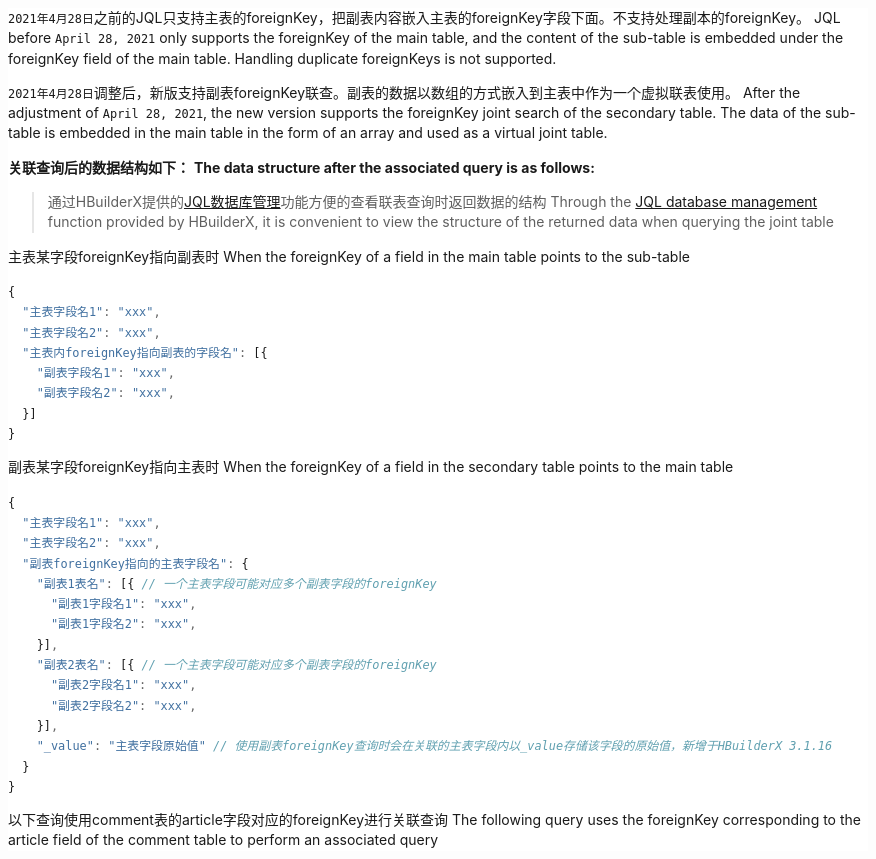 `2021年4月28日`之前的JQL只支持主表的foreignKey，把副表内容嵌入主表的foreignKey字段下面。不支持处理副本的foreignKey。
JQL before `April 28, 2021` only supports the foreignKey of the main table, and the content of the sub-table is embedded under the foreignKey field of the main table. Handling duplicate foreignKeys is not supported.

`2021年4月28日`调整后，新版支持副表foreignKey联查。副表的数据以数组的方式嵌入到主表中作为一个虚拟联表使用。
After the adjustment of `April 28, 2021`, the new version supports the foreignKey joint search of the secondary table. The data of the sub-table is embedded in the main table in the form of an array and used as a virtual joint table.

**关联查询后的数据结构如下：**
**The data structure after the associated query is as follows:**

> 通过HBuilderX提供的[JQL数据库管理](uniCloud/jql-runner.md)功能方便的查看联表查询时返回数据的结构
> Through the [JQL database management](uniCloud/jql-runner.md) function provided by HBuilderX, it is convenient to view the structure of the returned data when querying the joint table

主表某字段foreignKey指向副表时
When the foreignKey of a field in the main table points to the sub-table

```js
{
  "主表字段名1": "xxx",
  "主表字段名2": "xxx",
  "主表内foreignKey指向副表的字段名": [{
    "副表字段名1": "xxx",
    "副表字段名2": "xxx",
  }]
}
```

副表某字段foreignKey指向主表时
When the foreignKey of a field in the secondary table points to the main table

```js
{
  "主表字段名1": "xxx",
  "主表字段名2": "xxx",
  "副表foreignKey指向的主表字段名": { 
    "副表1表名": [{ // 一个主表字段可能对应多个副表字段的foreignKey
      "副表1字段名1": "xxx",
      "副表1字段名2": "xxx",
    }],
    "副表2表名": [{ // 一个主表字段可能对应多个副表字段的foreignKey
      "副表2字段名1": "xxx",
      "副表2字段名2": "xxx",
    }],
    "_value": "主表字段原始值" // 使用副表foreignKey查询时会在关联的主表字段内以_value存储该字段的原始值，新增于HBuilderX 3.1.16
  }
}
```

以下查询使用comment表的article字段对应的foreignKey进行关联查询
The following query uses the foreignKey corresponding to the article field of the comment table to perform an associated query
